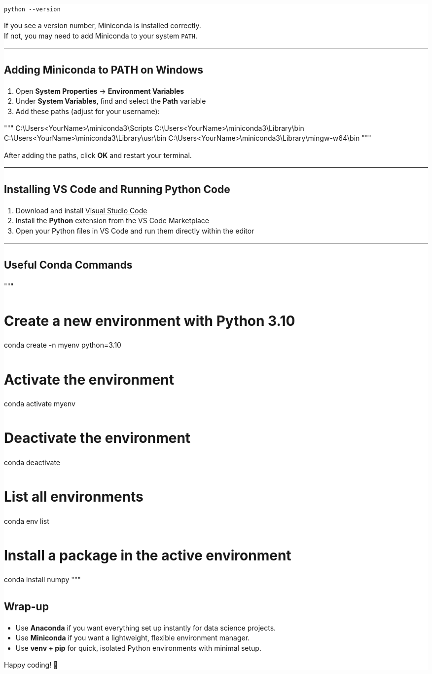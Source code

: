 ```python --version```

If you see a version number, Miniconda is installed correctly.  
If not, you may need to add Miniconda to your system `PATH`.

---

## Adding Miniconda to PATH on Windows

1. Open **System Properties** → **Environment Variables**  
2. Under **System Variables**, find and select the **Path** variable  
3. Add these paths (adjust for your username):

"""
C:\Users\<YourName>\miniconda3\Scripts
C:\Users\<YourName>\miniconda3\Library\bin
C:\Users\<YourName>\miniconda3\Library\usr\bin
C:\Users\<YourName>\miniconda3\Library\mingw-w64\bin
"""

After adding the paths, click **OK** and restart your terminal.

---

## Installing VS Code and Running Python Code

1. Download and install [Visual Studio Code](https://code.visualstudio.com/)  
2. Install the **Python** extension from the VS Code Marketplace  
3. Open your Python files in VS Code and run them directly within the editor  

---

## Useful Conda Commands
"""
# Create a new environment with Python 3.10
conda create -n myenv python=3.10

# Activate the environment
conda activate myenv

# Deactivate the environment
conda deactivate

# List all environments
conda env list

# Install a package in the active environment
conda install numpy
"""
## Wrap-up

- Use **Anaconda** if you want everything set up instantly for data science projects.  
- Use **Miniconda** if you want a lightweight, flexible environment manager.  
- Use **venv + pip** for quick, isolated Python environments with minimal setup.  

Happy coding! 🚀


